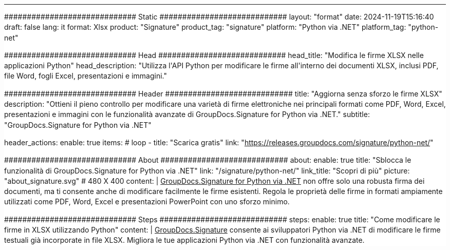 



---
############################# Static ############################
layout: "format"
date:  2024-11-19T15:16:40
draft: false
lang: it
format: Xlsx
product: "Signature"
product_tag: "signature"
platform: "Python via .NET"
platform_tag: "python-net"

############################# Head ############################
head_title: "Modifica le firme XLSX nelle applicazioni Python"
head_description: "Utilizza l'API Python per modificare le firme all'interno dei documenti XLSX, inclusi PDF, file Word, fogli Excel, presentazioni e immagini."

############################# Header ############################
title: "Aggiorna senza sforzo le firme XLSX" 
description: "Ottieni il pieno controllo per modificare una varietà di firme elettroniche nei principali formati come PDF, Word, Excel, presentazioni e immagini con le funzionalità avanzate di GroupDocs.Signature for Python via .NET."
subtitle: "GroupDocs.Signature for Python via .NET" 

header_actions:
  enable: true
  items:
    #  loop
    - title: "Scarica gratis"
      link: "https://releases.groupdocs.com/signature/python-net/"
      
############################# About ############################
about:
    enable: true
    title: "Sblocca le funzionalità di GroupDocs.Signature for Python via .NET"
    link: "/signature/python-net/"
    link_title: "Scopri di più"
    picture: "about_signature.svg" # 480 X 400
    content: |
       [GroupDocs.Signature for Python via .NET](/signature/python-net/) non offre solo una robusta firma dei documenti, ma ti consente anche di modificare facilmente le firme esistenti. Regola le proprietà delle firme in formati ampiamente utilizzati come PDF, Word, Excel e presentazioni PowerPoint con uno sforzo minimo.

############################# Steps ############################
steps:
    enable: true
    title: "Come modificare le firme in XLSX utilizzando Python"
    content: |
      [GroupDocs.Signature](/signature/python-net/) consente ai sviluppatori Python via .NET di modificare le firme testuali già incorporate in file XLSX. Migliora le tue applicazioni Python via .NET con funzionalità avanzate.
      